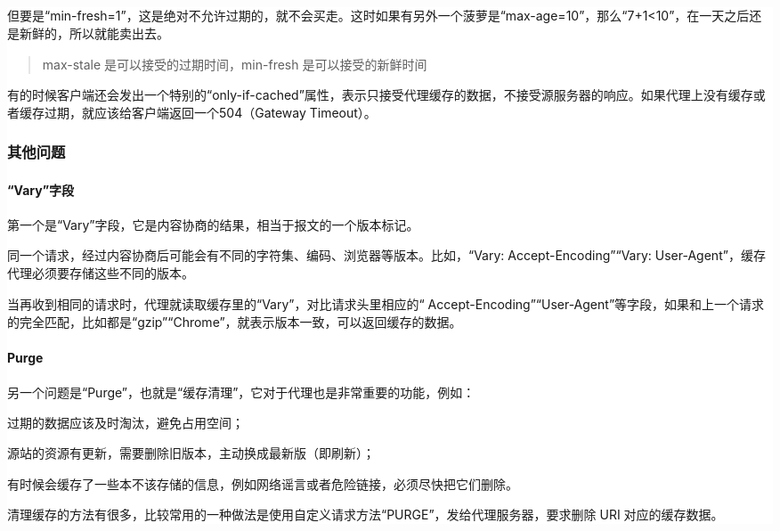 但要是“min-fresh=1”，这是绝对不允许过期的，就不会买走。这时如果有另外一个菠萝是“max-age=10”，那么“7+1<10”，在一天之后还是新鲜的，所以就能卖出去。

> max-stale 是可以接受的过期时间，min-fresh 是可以接受的新鲜时间

有的时候客户端还会发出一个特别的“only-if-cached”属性，表示只接受代理缓存的数据，不接受源服务器的响应。如果代理上没有缓存或者缓存过期，就应该给客户端返回一个504（Gateway Timeout）。



### 其他问题

#### “Vary”字段

第一个是“Vary”字段，它是内容协商的结果，相当于报文的一个版本标记。

同一个请求，经过内容协商后可能会有不同的字符集、编码、浏览器等版本。比如，“Vary: Accept-Encoding”“Vary: User-Agent”，缓存代理必须要存储这些不同的版本。

当再收到相同的请求时，代理就读取缓存里的“Vary”，对比请求头里相应的“ Accept-Encoding”“User-Agent”等字段，如果和上一个请求的完全匹配，比如都是“gzip”“Chrome”，就表示版本一致，可以返回缓存的数据。



#### Purge

另一个问题是“Purge”，也就是“缓存清理”，它对于代理也是非常重要的功能，例如：

过期的数据应该及时淘汰，避免占用空间；

源站的资源有更新，需要删除旧版本，主动换成最新版（即刷新）；

有时候会缓存了一些本不该存储的信息，例如网络谣言或者危险链接，必须尽快把它们删除。

清理缓存的方法有很多，比较常用的一种做法是使用自定义请求方法“PURGE”，发给代理服务器，要求删除 URI 对应的缓存数据。
